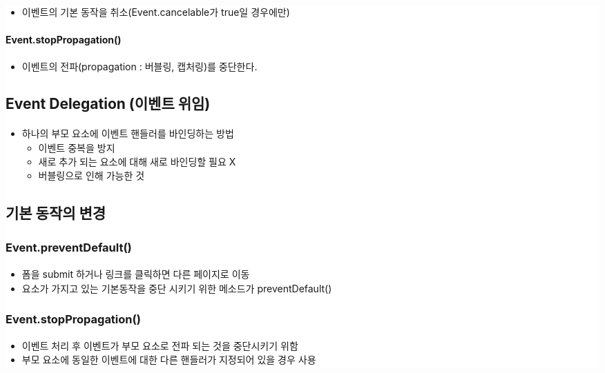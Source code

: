 * 이벤트의 기본 동작을 취소(Event.cancelable가 true일 경우에만)

#### Event.stopPropagation()

* 이벤트의 전파(propagation : 버블링, 캡처링)를 중단한다.

## Event Delegation (이벤트 위임)

* 하나의 부모 요소에 이벤트 핸들러를 바인딩하는 방법
	* 이벤트 중복을 방지
	*  새로 추가 되는 요소에 대해 새로 바인딩할 필요 X
	*  버블링으로 인해 가능한 것

## 기본 동작의 변경

### Event.preventDefault()

* 폼을 submit 하거나 링크를 클릭하면 다른 페이지로 이동
* 요소가 가지고 있는 기본동작을 중단 시키기 위한 메소드가 preventDefault()

### Event.stopPropagation()

* 이벤트 처리 후 이벤트가 부모 요소로 전파 되는 것을 중단시키기 위함
* 부모 요소에 동일한 이벤트에 대한 다른 핸들러가 지정되어 있을 경우 사용
